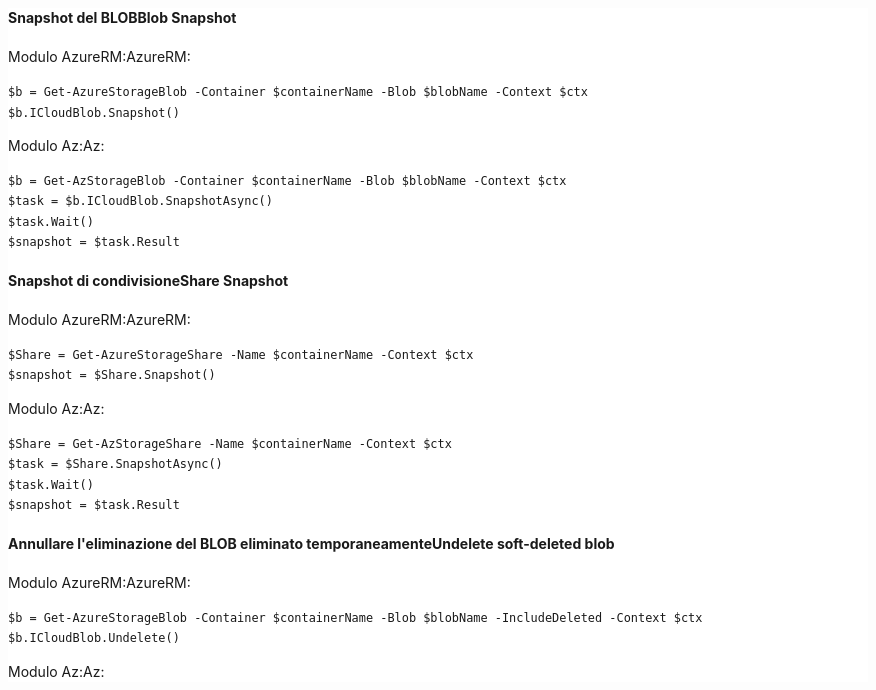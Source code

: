 #### <a name="blob-snapshot"></a><span data-ttu-id="5c967-313">Snapshot del BLOB</span><span class="sxs-lookup"><span data-stu-id="5c967-313">Blob Snapshot</span></span>

<span data-ttu-id="5c967-314">Modulo AzureRM:</span><span class="sxs-lookup"><span data-stu-id="5c967-314">AzureRM:</span></span>

```azurepowershell-interactive
$b = Get-AzureStorageBlob -Container $containerName -Blob $blobName -Context $ctx
$b.ICloudBlob.Snapshot()
```

<span data-ttu-id="5c967-315">Modulo Az:</span><span class="sxs-lookup"><span data-stu-id="5c967-315">Az:</span></span>

```azurepowershell-interactive
$b = Get-AzStorageBlob -Container $containerName -Blob $blobName -Context $ctx
$task = $b.ICloudBlob.SnapshotAsync()
$task.Wait()
$snapshot = $task.Result
```

#### <a name="share-snapshot"></a><span data-ttu-id="5c967-316">Snapshot di condivisione</span><span class="sxs-lookup"><span data-stu-id="5c967-316">Share Snapshot</span></span>

<span data-ttu-id="5c967-317">Modulo AzureRM:</span><span class="sxs-lookup"><span data-stu-id="5c967-317">AzureRM:</span></span>

```azurepowershell-interactive
$Share = Get-AzureStorageShare -Name $containerName -Context $ctx
$snapshot = $Share.Snapshot()
```

<span data-ttu-id="5c967-318">Modulo Az:</span><span class="sxs-lookup"><span data-stu-id="5c967-318">Az:</span></span>

```azurepowershell-interactive
$Share = Get-AzStorageShare -Name $containerName -Context $ctx
$task = $Share.SnapshotAsync()
$task.Wait()
$snapshot = $task.Result
```

#### <a name="undelete-soft-deleted-blob"></a><span data-ttu-id="5c967-319">Annullare l'eliminazione del BLOB eliminato temporaneamente</span><span class="sxs-lookup"><span data-stu-id="5c967-319">Undelete soft-deleted blob</span></span>

<span data-ttu-id="5c967-320">Modulo AzureRM:</span><span class="sxs-lookup"><span data-stu-id="5c967-320">AzureRM:</span></span>

```azurepowershell-interactive
$b = Get-AzureStorageBlob -Container $containerName -Blob $blobName -IncludeDeleted -Context $ctx
$b.ICloudBlob.Undelete()
```

<span data-ttu-id="5c967-321">Modulo Az:</span><span class="sxs-lookup"><span data-stu-id="5c967-321">Az:</span></span>
